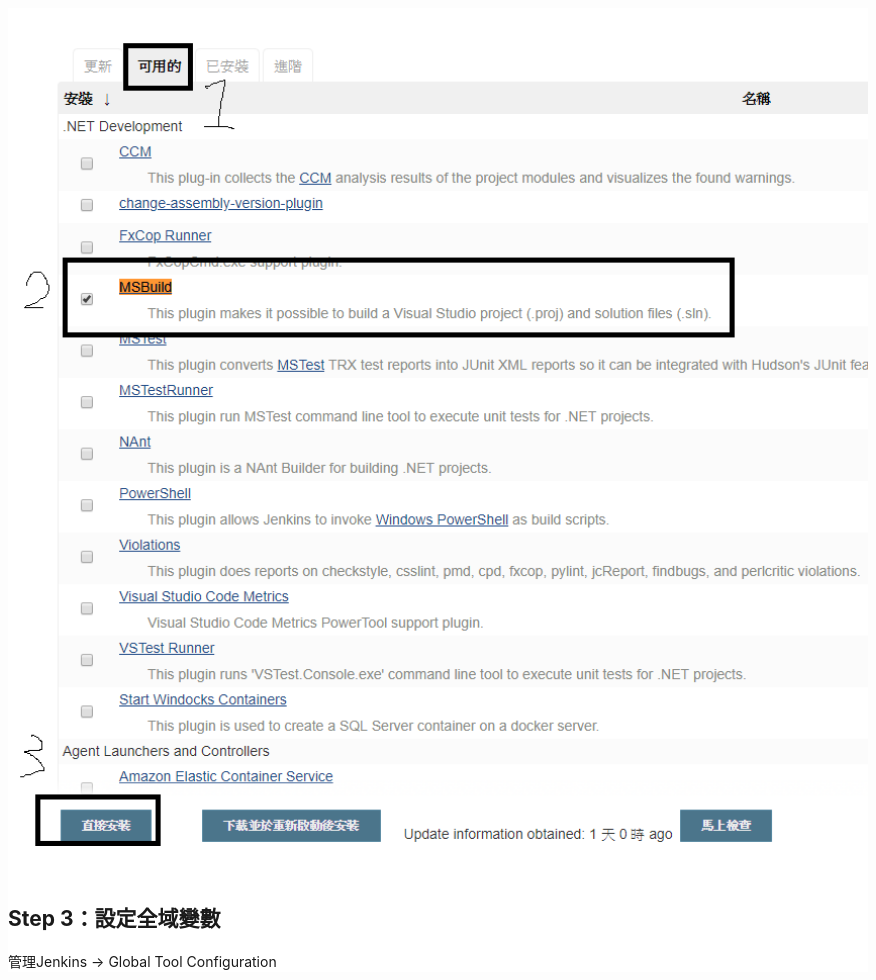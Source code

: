 <br/> <img src="/assets/image/ContinuousDeployment/Jenkins/2018_10_09_26.jpg" width="100%" height="100%" />
<br/><br/>

<h2>Step 3：設定全域變數 </h2>
管理Jenkins -> Global Tool Configuration